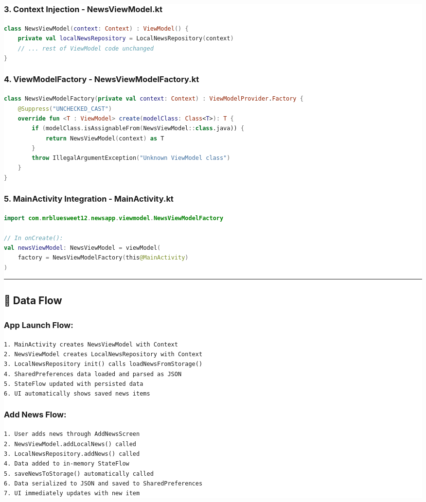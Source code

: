 ### **3. Context Injection - NewsViewModel.kt**

```kotlin
class NewsViewModel(context: Context) : ViewModel() {
    private val localNewsRepository = LocalNewsRepository(context)
    // ... rest of ViewModel code unchanged
}
```

### **4. ViewModelFactory - NewsViewModelFactory.kt**

```kotlin
class NewsViewModelFactory(private val context: Context) : ViewModelProvider.Factory {
    @Suppress("UNCHECKED_CAST")
    override fun <T : ViewModel> create(modelClass: Class<T>): T {
        if (modelClass.isAssignableFrom(NewsViewModel::class.java)) {
            return NewsViewModel(context) as T
        }
        throw IllegalArgumentException("Unknown ViewModel class")
    }
}
```

### **5. MainActivity Integration - MainActivity.kt**

```kotlin
import com.mrbluesweet12.newsapp.viewmodel.NewsViewModelFactory

// In onCreate():
val newsViewModel: NewsViewModel = viewModel(
    factory = NewsViewModelFactory(this@MainActivity)
)
```

---

## 🔄 **Data Flow**

### **App Launch Flow:**

```
1. MainActivity creates NewsViewModel with Context
2. NewsViewModel creates LocalNewsRepository with Context
3. LocalNewsRepository init() calls loadNewsFromStorage()
4. SharedPreferences data loaded and parsed as JSON
5. StateFlow updated with persisted data
6. UI automatically shows saved news items
```

### **Add News Flow:**

```
1. User adds news through AddNewsScreen
2. NewsViewModel.addLocalNews() called
3. LocalNewsRepository.addNews() called
4. Data added to in-memory StateFlow
5. saveNewsToStorage() automatically called
6. Data serialized to JSON and saved to SharedPreferences
7. UI immediately updates with new item
```
